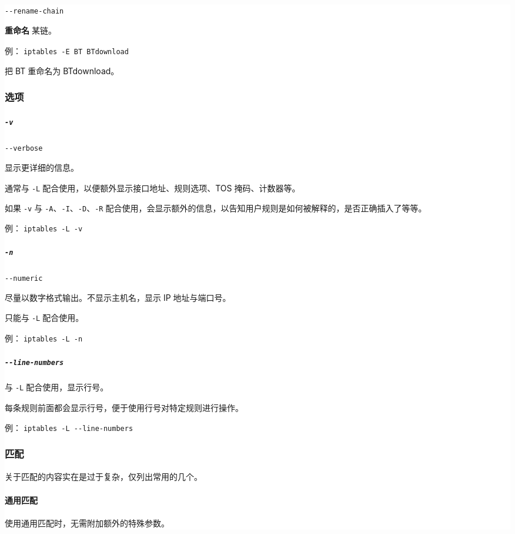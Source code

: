 `--rename-chain`

**重命名** 某链。

例： `iptables -E BT BTdownload`

把 BT 重命名为 BTdownload。









### 选项

##### `-v`

`--verbose`

显示更详细的信息。

通常与 `-L` 配合使用，以便额外显示接口地址、规则选项、TOS 掩码、计数器等。

如果 `-v` 与 `-A`、`-I`、`-D`、`-R` 配合使用，会显示额外的信息，以告知用户规则是如何被解释的，是否正确插入了等等。

例： `iptables -L -v`

##### `-n`

`--numeric`

尽量以数字格式输出。不显示主机名，显示 IP 地址与端口号。

只能与 `-L` 配合使用。

例： `iptables -L -n`

##### `--line-numbers`

与 `-L` 配合使用，显示行号。

每条规则前面都会显示行号，便于使用行号对特定规则进行操作。

例： `iptables -L --line-numbers`










### 匹配

关于匹配的内容实在是过于复杂，仅列出常用的几个。




#### 通用匹配

使用通用匹配时，无需附加额外的特殊参数。
